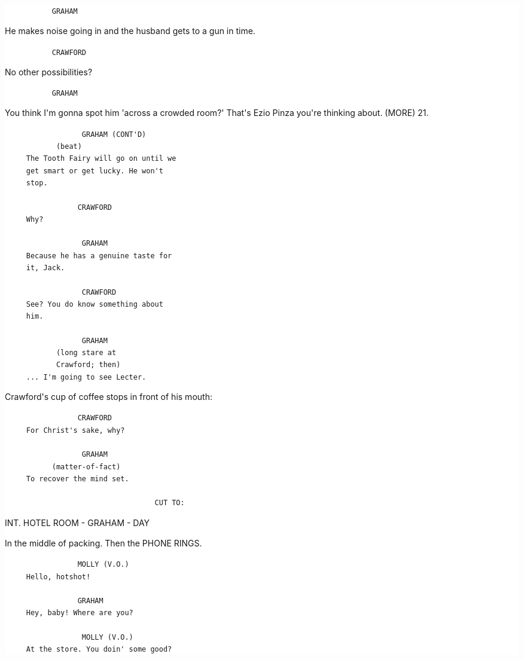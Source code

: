                GRAHAM
He makes noise going in and the
husband gets to a gun in time.

               CRAWFORD
No other possibilities?

               GRAHAM
You think I'm gonna spot him 'across
a crowded room?' That's Ezio Pinza
you're thinking about.
               (MORE)
21.

                      GRAHAM (CONT'D)
                (beat)
         The Tooth Fairy will go on until we
         get smart or get lucky. He won't
         stop.

                     CRAWFORD
         Why?

                      GRAHAM
         Because he has a genuine taste for
         it, Jack.

                      CRAWFORD
         See? You do know something about
         him.

                      GRAHAM
                (long stare at
                Crawford; then)
         ... I'm going to see Lecter.

Crawford's cup of coffee stops in front of his mouth:

                     CRAWFORD
         For Christ's sake, why?

                      GRAHAM
               (matter-of-fact)
         To recover the mind set.

                                       CUT TO:

INT. HOTEL ROOM - GRAHAM - DAY

In the middle of packing. Then the PHONE RINGS.

                     MOLLY (V.O.)
         Hello, hotshot!

                     GRAHAM
         Hey, baby! Where are you?

                      MOLLY (V.O.)
         At the store. You doin' some good?

